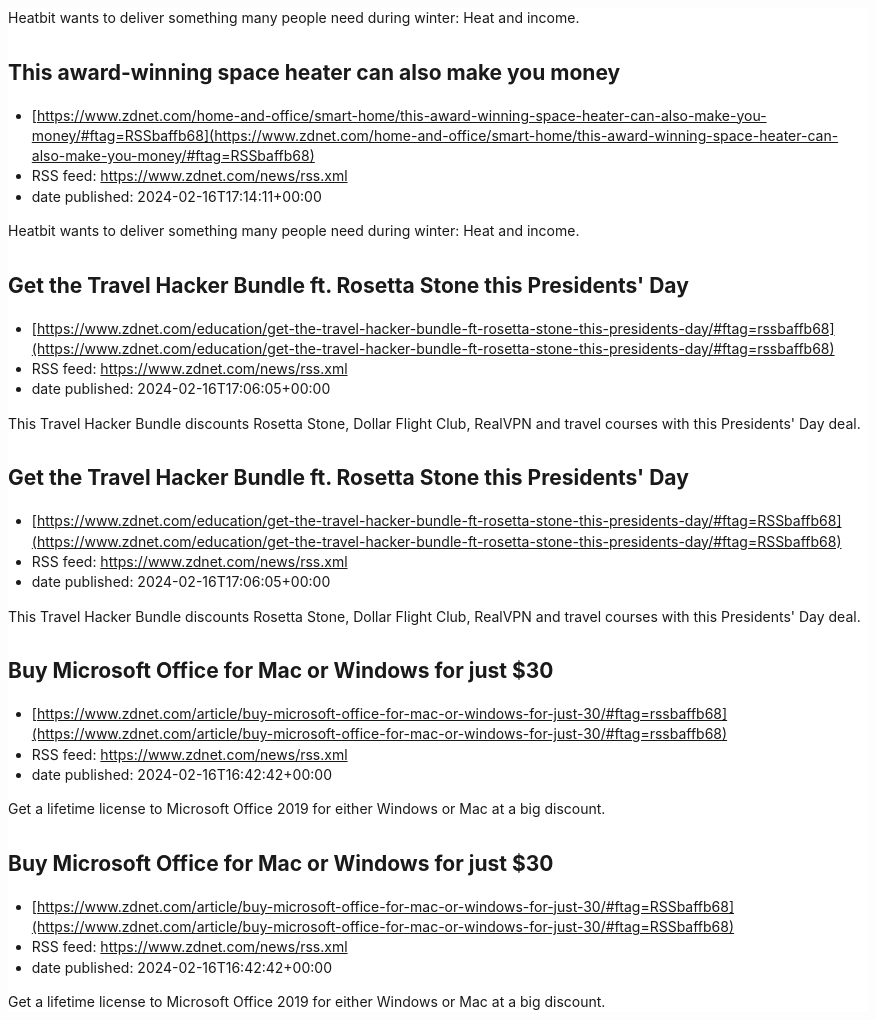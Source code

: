 Heatbit wants to deliver something many people need during winter: Heat and income.

## This award-winning space heater can also make you money
 - [https://www.zdnet.com/home-and-office/smart-home/this-award-winning-space-heater-can-also-make-you-money/#ftag=RSSbaffb68](https://www.zdnet.com/home-and-office/smart-home/this-award-winning-space-heater-can-also-make-you-money/#ftag=RSSbaffb68)
 - RSS feed: https://www.zdnet.com/news/rss.xml
 - date published: 2024-02-16T17:14:11+00:00

Heatbit wants to deliver something many people need during winter: Heat and income.

## Get the Travel Hacker Bundle ft. Rosetta Stone this Presidents' Day
 - [https://www.zdnet.com/education/get-the-travel-hacker-bundle-ft-rosetta-stone-this-presidents-day/#ftag=rssbaffb68](https://www.zdnet.com/education/get-the-travel-hacker-bundle-ft-rosetta-stone-this-presidents-day/#ftag=rssbaffb68)
 - RSS feed: https://www.zdnet.com/news/rss.xml
 - date published: 2024-02-16T17:06:05+00:00

This Travel Hacker Bundle discounts Rosetta Stone, Dollar Flight Club, RealVPN and travel courses with this Presidents' Day deal.

## Get the Travel Hacker Bundle ft. Rosetta Stone this Presidents' Day
 - [https://www.zdnet.com/education/get-the-travel-hacker-bundle-ft-rosetta-stone-this-presidents-day/#ftag=RSSbaffb68](https://www.zdnet.com/education/get-the-travel-hacker-bundle-ft-rosetta-stone-this-presidents-day/#ftag=RSSbaffb68)
 - RSS feed: https://www.zdnet.com/news/rss.xml
 - date published: 2024-02-16T17:06:05+00:00

This Travel Hacker Bundle discounts Rosetta Stone, Dollar Flight Club, RealVPN and travel courses with this Presidents' Day deal.

## Buy Microsoft Office for Mac or Windows for just $30
 - [https://www.zdnet.com/article/buy-microsoft-office-for-mac-or-windows-for-just-30/#ftag=rssbaffb68](https://www.zdnet.com/article/buy-microsoft-office-for-mac-or-windows-for-just-30/#ftag=rssbaffb68)
 - RSS feed: https://www.zdnet.com/news/rss.xml
 - date published: 2024-02-16T16:42:42+00:00

Get a lifetime license to Microsoft Office 2019 for either Windows or Mac at a big discount.

## Buy Microsoft Office for Mac or Windows for just $30
 - [https://www.zdnet.com/article/buy-microsoft-office-for-mac-or-windows-for-just-30/#ftag=RSSbaffb68](https://www.zdnet.com/article/buy-microsoft-office-for-mac-or-windows-for-just-30/#ftag=RSSbaffb68)
 - RSS feed: https://www.zdnet.com/news/rss.xml
 - date published: 2024-02-16T16:42:42+00:00

Get a lifetime license to Microsoft Office 2019 for either Windows or Mac at a big discount.
